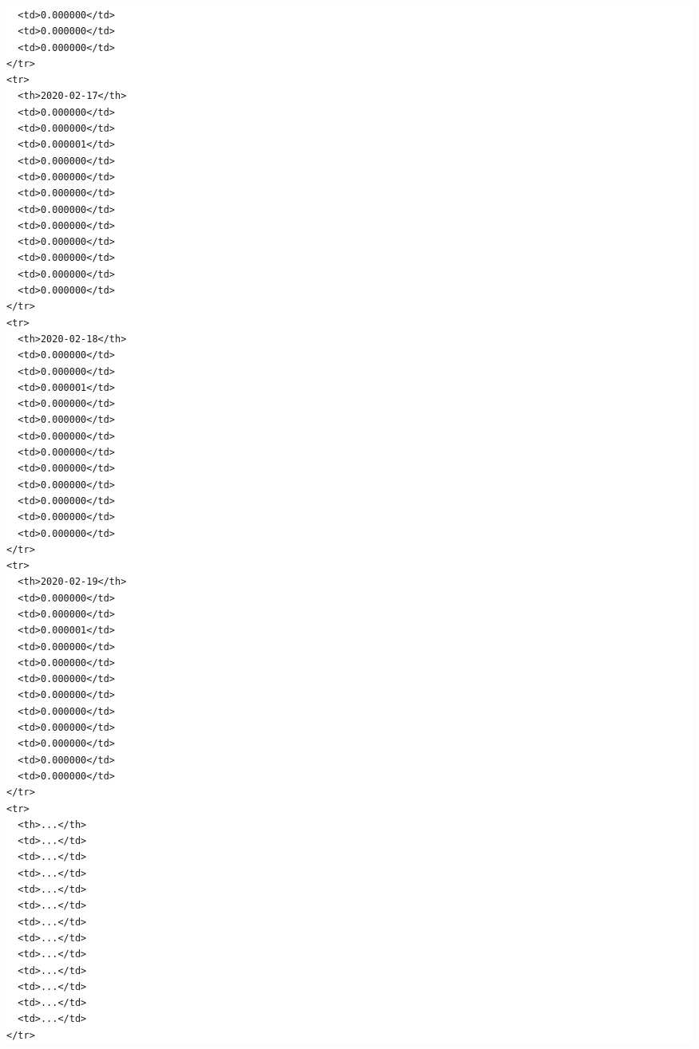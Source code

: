       <td>0.000000</td>
      <td>0.000000</td>
      <td>0.000000</td>
    </tr>
    <tr>
      <th>2020-02-17</th>
      <td>0.000000</td>
      <td>0.000000</td>
      <td>0.000001</td>
      <td>0.000000</td>
      <td>0.000000</td>
      <td>0.000000</td>
      <td>0.000000</td>
      <td>0.000000</td>
      <td>0.000000</td>
      <td>0.000000</td>
      <td>0.000000</td>
      <td>0.000000</td>
    </tr>
    <tr>
      <th>2020-02-18</th>
      <td>0.000000</td>
      <td>0.000000</td>
      <td>0.000001</td>
      <td>0.000000</td>
      <td>0.000000</td>
      <td>0.000000</td>
      <td>0.000000</td>
      <td>0.000000</td>
      <td>0.000000</td>
      <td>0.000000</td>
      <td>0.000000</td>
      <td>0.000000</td>
    </tr>
    <tr>
      <th>2020-02-19</th>
      <td>0.000000</td>
      <td>0.000000</td>
      <td>0.000001</td>
      <td>0.000000</td>
      <td>0.000000</td>
      <td>0.000000</td>
      <td>0.000000</td>
      <td>0.000000</td>
      <td>0.000000</td>
      <td>0.000000</td>
      <td>0.000000</td>
      <td>0.000000</td>
    </tr>
    <tr>
      <th>...</th>
      <td>...</td>
      <td>...</td>
      <td>...</td>
      <td>...</td>
      <td>...</td>
      <td>...</td>
      <td>...</td>
      <td>...</td>
      <td>...</td>
      <td>...</td>
      <td>...</td>
      <td>...</td>
    </tr>